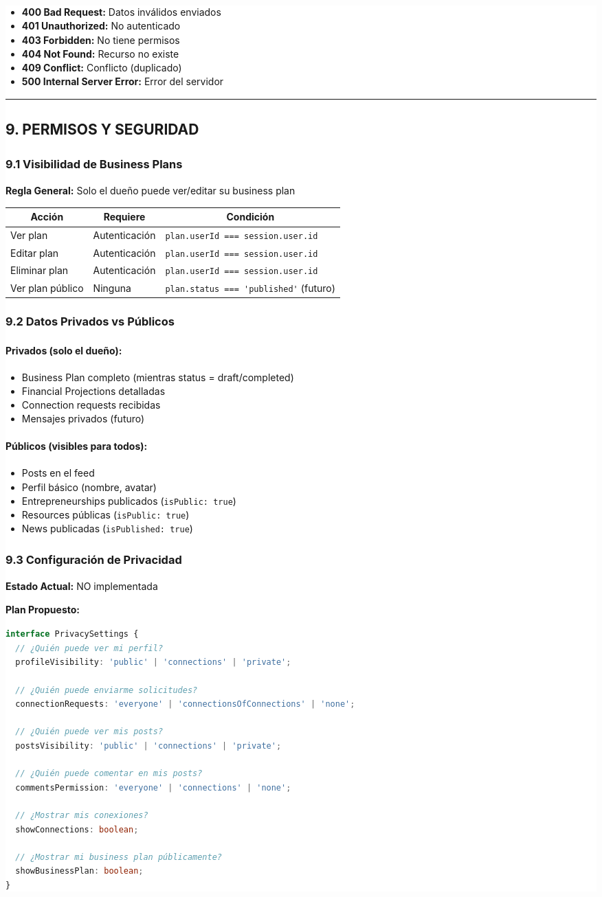 - **400 Bad Request:** Datos inválidos enviados
- **401 Unauthorized:** No autenticado
- **403 Forbidden:** No tiene permisos
- **404 Not Found:** Recurso no existe
- **409 Conflict:** Conflicto (duplicado)
- **500 Internal Server Error:** Error del servidor

---

## 9. PERMISOS Y SEGURIDAD

### 9.1 Visibilidad de Business Plans

**Regla General:** Solo el dueño puede ver/editar su business plan

| Acción | Requiere | Condición |
|--------|----------|-----------|
| Ver plan | Autenticación | `plan.userId === session.user.id` |
| Editar plan | Autenticación | `plan.userId === session.user.id` |
| Eliminar plan | Autenticación | `plan.userId === session.user.id` |
| Ver plan público | Ninguna | `plan.status === 'published'` (futuro) |

### 9.2 Datos Privados vs Públicos

#### **Privados (solo el dueño):**
- Business Plan completo (mientras status = draft/completed)
- Financial Projections detalladas
- Connection requests recibidas
- Mensajes privados (futuro)

#### **Públicos (visibles para todos):**
- Posts en el feed
- Perfil básico (nombre, avatar)
- Entrepreneurships publicados (`isPublic: true`)
- Resources públicas (`isPublic: true`)
- News publicadas (`isPublished: true`)

### 9.3 Configuración de Privacidad

**Estado Actual:** NO implementada

**Plan Propuesto:**
```typescript
interface PrivacySettings {
  // ¿Quién puede ver mi perfil?
  profileVisibility: 'public' | 'connections' | 'private';

  // ¿Quién puede enviarme solicitudes?
  connectionRequests: 'everyone' | 'connectionsOfConnections' | 'none';

  // ¿Quién puede ver mis posts?
  postsVisibility: 'public' | 'connections' | 'private';

  // ¿Quién puede comentar en mis posts?
  commentsPermission: 'everyone' | 'connections' | 'none';

  // ¿Mostrar mis conexiones?
  showConnections: boolean;

  // ¿Mostrar mi business plan públicamente?
  showBusinessPlan: boolean;
}
```